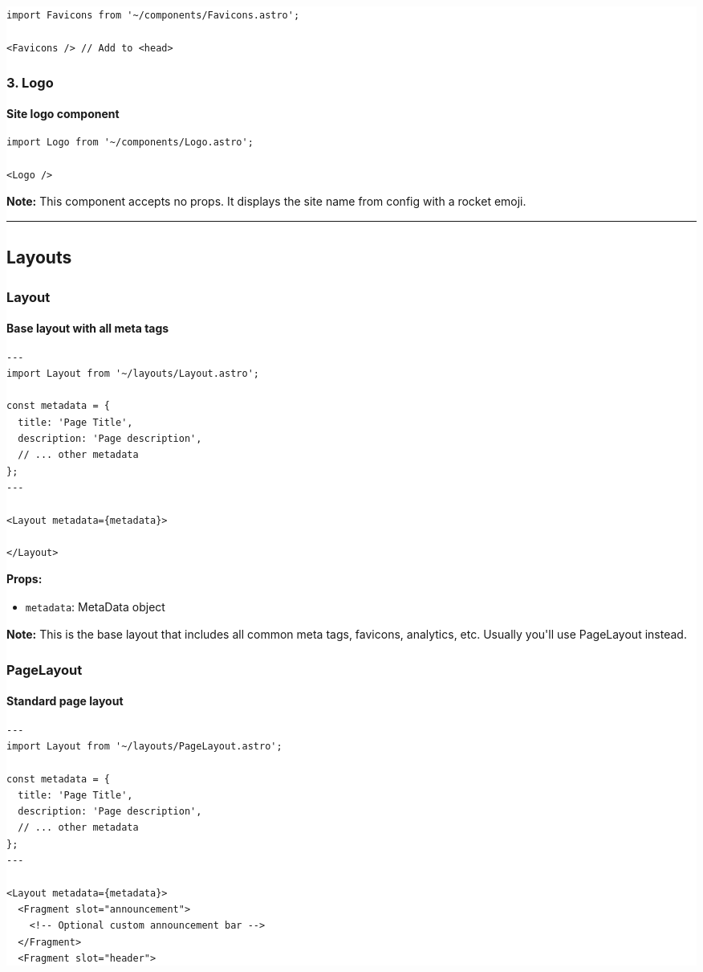 ```astro
import Favicons from '~/components/Favicons.astro';

<Favicons /> // Add to <head>
```

### 3. Logo
**Site logo component**

```astro
import Logo from '~/components/Logo.astro';

<Logo />
```

**Note:** This component accepts no props. It displays the site name from config with a rocket emoji.

---

## Layouts

### Layout
**Base layout with all meta tags**

```astro
---
import Layout from '~/layouts/Layout.astro';

const metadata = {
  title: 'Page Title',
  description: 'Page description',
  // ... other metadata
};
---

<Layout metadata={metadata}>
  
</Layout>
```

**Props:**
- `metadata`: MetaData object

**Note:** This is the base layout that includes all common meta tags, favicons, analytics, etc. Usually you'll use PageLayout instead.

### PageLayout
**Standard page layout**

```astro
---
import Layout from '~/layouts/PageLayout.astro';

const metadata = {
  title: 'Page Title',
  description: 'Page description',
  // ... other metadata
};
---

<Layout metadata={metadata}>
  <Fragment slot="announcement">
    <!-- Optional custom announcement bar -->
  </Fragment>
  <Fragment slot="header">
```
